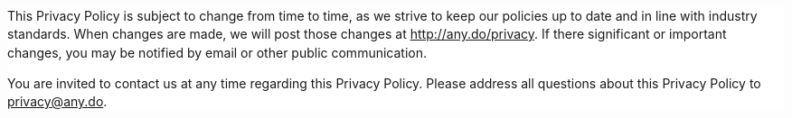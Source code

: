 This Privacy Policy is subject to change from time to time, as we strive to keep our policies up to date and in line with industry standards. When changes are made, we will post those changes at <http://any.do/privacy>. If there significant or important changes, you may be notified by email or other public communication.

You are invited to contact us at any time regarding this Privacy Policy. Please address all questions about this Privacy Policy to [privacy@any.do](mailto:privacy@any.do).
